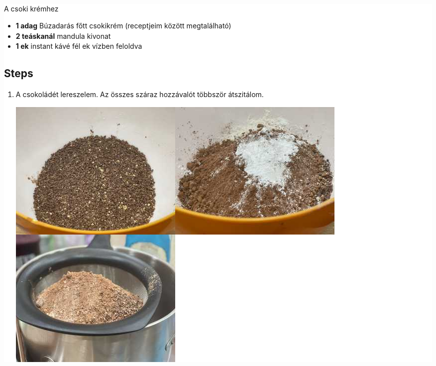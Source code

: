 A csoki krémhez
* **1 adag** Búzadarás főtt csokikrém (receptjeim között megtalálható)
* **2 teáskanál** mandula kivonat
* **1 ek** instant kávé fél ek vízben feloldva

## Steps

1. A csokoládét lereszelem. Az összes száraz hozzávalót többször átszitálom.
 
    <p><img width="320" height="256" align="left" src="/img/full/445239654d31c0d0e2ae6f3eeea62f625b85f667.jpg"/></p><p><img width="320" height="256" align="left" src="/img/full/6bae3ba7adca3b4a9729f3fead3827fb8668f979.jpg"/></p><p><img width="320" height="256" align="left" src="/img/full/bfe37e541c48d30c8671cac6bdcc38888f425ac5.jpg"/></p><div style="clear: both"/>
